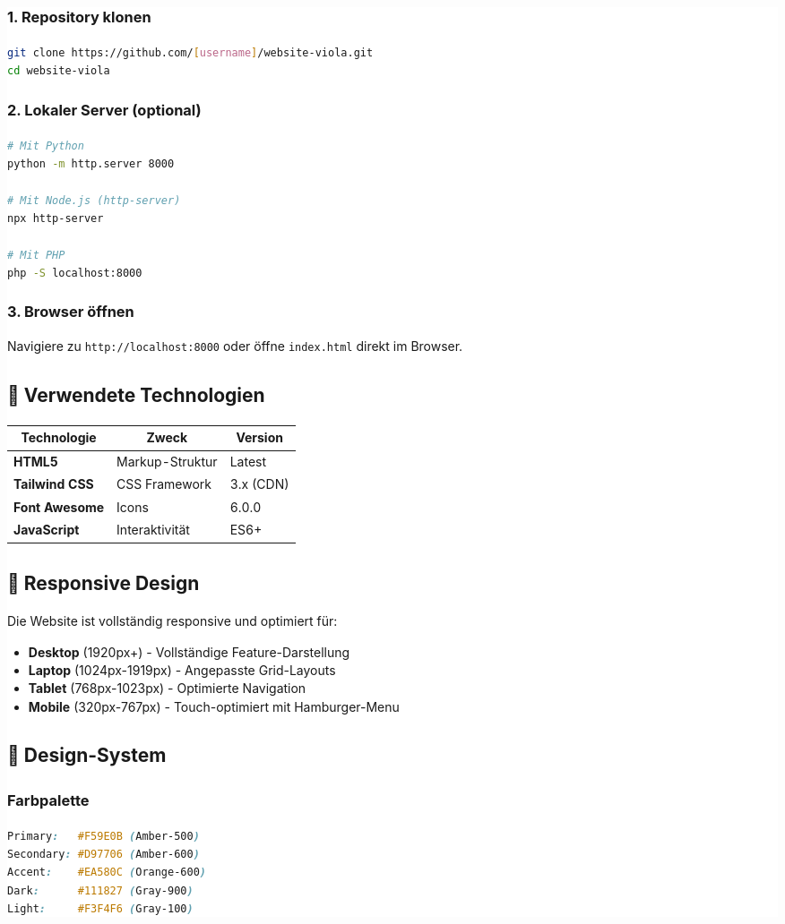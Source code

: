 ### 1. Repository klonen
```bash
git clone https://github.com/[username]/website-viola.git
cd website-viola
```

### 2. Lokaler Server (optional)
```bash
# Mit Python
python -m http.server 8000

# Mit Node.js (http-server)
npx http-server

# Mit PHP
php -S localhost:8000
```

### 3. Browser öffnen
Navigiere zu `http://localhost:8000` oder öffne `index.html` direkt im Browser.

## 🎯 Verwendete Technologien

| Technologie | Zweck | Version |
|-------------|-------|---------|
| **HTML5** | Markup-Struktur | Latest |
| **Tailwind CSS** | CSS Framework | 3.x (CDN) |
| **Font Awesome** | Icons | 6.0.0 |
| **JavaScript** | Interaktivität | ES6+ |

## 📱 Responsive Design

Die Website ist vollständig responsive und optimiert für:

- **Desktop** (1920px+) - Vollständige Feature-Darstellung
- **Laptop** (1024px-1919px) - Angepasste Grid-Layouts
- **Tablet** (768px-1023px) - Optimierte Navigation
- **Mobile** (320px-767px) - Touch-optimiert mit Hamburger-Menu

## 🎨 Design-System

### Farbpalette
```css
Primary:   #F59E0B (Amber-500)
Secondary: #D97706 (Amber-600)
Accent:    #EA580C (Orange-600)
Dark:      #111827 (Gray-900)
Light:     #F3F4F6 (Gray-100)
```

